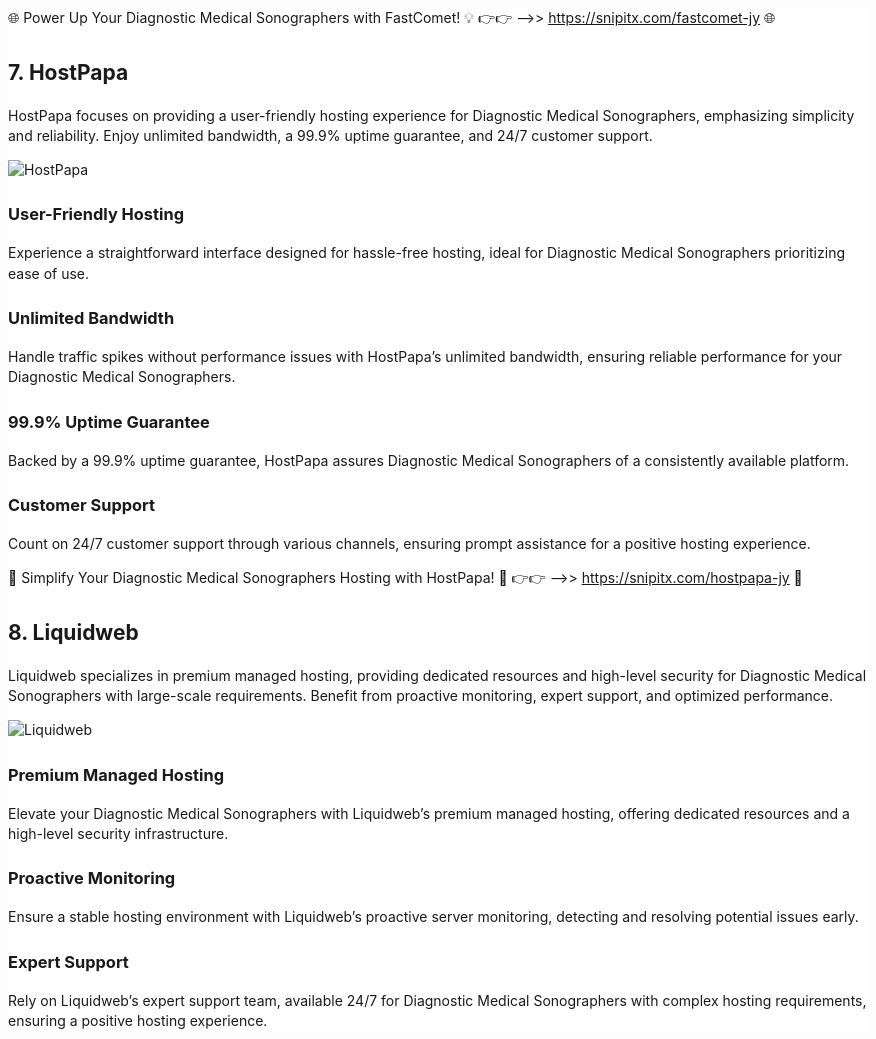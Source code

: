 🌐 Power Up Your Diagnostic Medical Sonographers with FastComet! 💡
👉👉 -->> https://snipitx.com/fastcomet-jy 🌐

## 7. HostPapa

HostPapa focuses on providing a user-friendly hosting experience for Diagnostic Medical Sonographers, emphasizing simplicity and reliability. Enjoy unlimited bandwidth, a 99.9% uptime guarantee, and 24/7 customer support.

![HostPapa](https://i.imgur.com/ouDTkvl.jpeg "HostPapa Hosting")

### User-Friendly Hosting
Experience a straightforward interface designed for hassle-free hosting, ideal for Diagnostic Medical Sonographers prioritizing ease of use.

### Unlimited Bandwidth
Handle traffic spikes without performance issues with HostPapa’s unlimited bandwidth, ensuring reliable performance for your Diagnostic Medical Sonographers.

### 99.9% Uptime Guarantee
Backed by a 99.9% uptime guarantee, HostPapa assures Diagnostic Medical Sonographers of a consistently available platform.

### Customer Support
Count on 24/7 customer support through various channels, ensuring prompt assistance for a positive hosting experience.

🌈 Simplify Your Diagnostic Medical Sonographers Hosting with HostPapa! 🚀
👉👉 -->> https://snipitx.com/hostpapa-jy 🚀

## 8. Liquidweb

Liquidweb specializes in premium managed hosting, providing dedicated resources and high-level security for Diagnostic Medical Sonographers with large-scale requirements. Benefit from proactive monitoring, expert support, and optimized performance.

![Liquidweb](https://i.imgur.com/4IvT9SC.jpeg "Liquidweb Hosting")

### Premium Managed Hosting
Elevate your Diagnostic Medical Sonographers with Liquidweb’s premium managed hosting, offering dedicated resources and a high-level security infrastructure.

### Proactive Monitoring
Ensure a stable hosting environment with Liquidweb’s proactive server monitoring, detecting and resolving potential issues early.

### Expert Support
Rely on Liquidweb’s expert support team, available 24/7 for Diagnostic Medical Sonographers with complex hosting requirements, ensuring a positive hosting experience.
